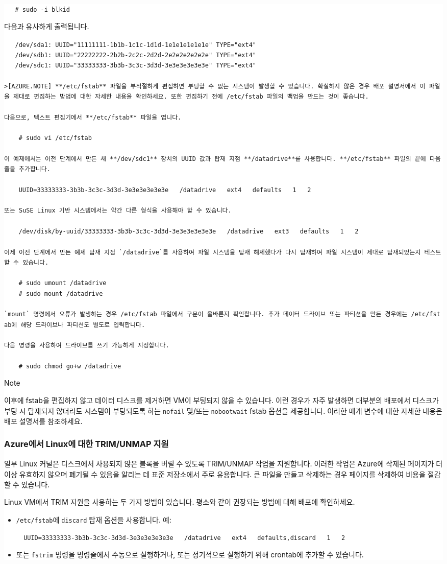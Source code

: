        # sudo -i blkid
   
   다음과 유사하게 출력됩니다.
   
       /dev/sda1: UUID="11111111-1b1b-1c1c-1d1d-1e1e1e1e1e1e" TYPE="ext4"
       /dev/sdb1: UUID="22222222-2b2b-2c2c-2d2d-2e2e2e2e2e2e" TYPE="ext4"
       /dev/sdc1: UUID="33333333-3b3b-3c3c-3d3d-3e3e3e3e3e3e" TYPE="ext4"

    >[AZURE.NOTE] **/etc/fstab** 파일을 부적절하게 편집하면 부팅할 수 없는 시스템이 발생할 수 있습니다. 확실하지 않은 경우 배포 설명서에서 이 파일을 제대로 편집하는 방법에 대한 자세한 내용을 확인하세요. 또한 편집하기 전에 /etc/fstab 파일의 백업을 만드는 것이 좋습니다.

    다음으로, 텍스트 편집기에서 **/etc/fstab** 파일을 엽니다.

        # sudo vi /etc/fstab

    이 예제에서는 이전 단계에서 만든 새 **/dev/sdc1** 장치의 UUID 값과 탑재 지점 **/datadrive**를 사용합니다. **/etc/fstab** 파일의 끝에 다음 줄을 추가합니다.

        UUID=33333333-3b3b-3c3c-3d3d-3e3e3e3e3e3e   /datadrive   ext4   defaults   1   2

    또는 SuSE Linux 기반 시스템에서는 약간 다른 형식을 사용해야 할 수 있습니다.

        /dev/disk/by-uuid/33333333-3b3b-3c3c-3d3d-3e3e3e3e3e3e   /datadrive   ext3   defaults   1   2

    이제 이전 단계에서 만든 예제 탑재 지점 `/datadrive`를 사용하여 파일 시스템을 탑재 해제했다가 다시 탑재하여 파일 시스템이 제대로 탑재되었는지 테스트할 수 있습니다.

        # sudo umount /datadrive
        # sudo mount /datadrive

    `mount` 명령에서 오류가 발생하는 경우 /etc/fstab 파일에서 구문이 올바른지 확인합니다. 추가 데이터 드라이브 또는 파티션을 만든 경우에는 /etc/fstab에 해당 드라이브나 파티션도 별도로 입력합니다.

    다음 명령을 사용하여 드라이브를 쓰기 가능하게 지정합니다.

        # sudo chmod go+w /datadrive

> [!NOTE]
> 이후에 fstab을 편집하지 않고 데이터 디스크를 제거하면 VM이 부팅되지 않을 수 있습니다. 이런 경우가 자주 발생하면 대부분의 배포에서 디스크가 부팅 시 탑재되지 않더라도 시스템이 부팅되도록 하는 `nofail` 및/또는 `nobootwait` fstab 옵션을 제공합니다. 이러한 매개 변수에 대한 자세한 내용은 배포 설명서를 참조하세요.
> 
> 

### Azure에서 Linux에 대한 TRIM/UNMAP 지원
일부 Linux 커널은 디스크에서 사용되지 않은 블록을 버릴 수 있도록 TRIM/UNMAP 작업을 지원합니다. 이러한 작업은 Azure에 삭제된 페이지가 더 이상 유효하지 않으며 폐기될 수 있음을 알리는 데 표준 저장소에서 주로 유용합니다. 큰 파일을 만들고 삭제하는 경우 페이지를 삭제하여 비용을 절감할 수 있습니다.

Linux VM에서 TRIM 지원을 사용하는 두 가지 방법이 있습니다. 평소와 같이 권장되는 방법에 대해 배포에 확인하세요.

* `/etc/fstab`에 `discard` 탑재 옵션을 사용합니다. 예:
  
        UUID=33333333-3b3b-3c3c-3d3d-3e3e3e3e3e3e   /datadrive   ext4   defaults,discard   1   2
* 또는 `fstrim` 명령을 명령줄에서 수동으로 실행하거나, 또는 정기적으로 실행하기 위해 crontab에 추가할 수 있습니다.
  

[Agent]: virtual-machines-linux-agent-user-guide.md
[Logon]: virtual-machines-linux-mac-create-ssh-keys.md